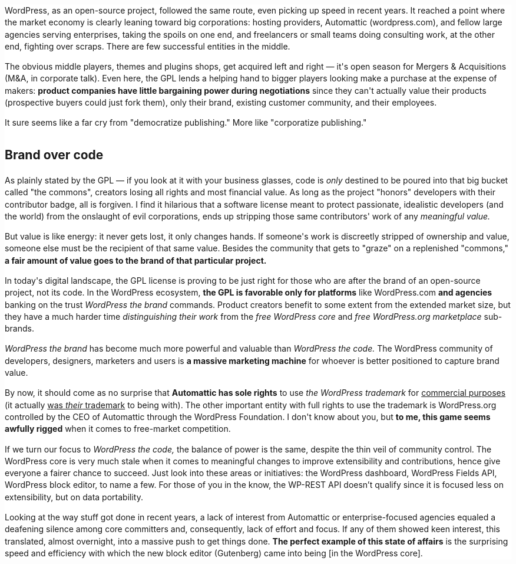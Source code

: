 WordPress, as an open-source project, followed the same route, even picking up speed in recent years. It reached a point where the market economy is clearly leaning toward big corporations: hosting providers, Automattic (wordpress.com), and fellow large agencies serving enterprises, taking the spoils on one end, and freelancers or small teams doing consulting work, at the other end, fighting over scraps. There are few successful entities in the middle. 

The obvious middle players, themes and plugins shops, get acquired left and right — it's open season for Mergers & Acquisitions (M&A, in corporate talk). Even here, the GPL lends a helping hand to bigger players looking make a purchase at the expense of makers: **product companies have little bargaining power during negotiations** since they can't actually value their products (prospective buyers could just fork them), only their brand, existing customer community, and their employees. 

It sure seems like a far cry from "democratize publishing." More like "corporatize publishing."

## Brand over code

As plainly stated by the GPL — if you look at it with your business glasses, code is _only_ destined to be poured into that big bucket called "the commons", creators losing all rights and most financial value. As long as the project "honors" developers with their contributor badge, all is forgiven. I find it hilarious that a software license meant to protect passionate, idealistic developers (and the world) from the onslaught of evil corporations, ends up stripping those same contributors' work of any _meaningful value._

But value is like energy: it never gets lost, it only changes hands. If someone's work is discreetly stripped of ownership and value, someone else must be the recipient of that same value. Besides the community that gets to "graze" on a replenished "commons," **a fair amount of value goes to the brand of that particular project.**

In today's digital landscape, the GPL license is proving to be just right for those who are after the brand of an open-source project, not its code. In the WordPress ecosystem, **the GPL is favorable only for platforms** like WordPress.com **and agencies** banking on the trust _WordPress the brand_ commands. Product creators benefit to some extent from the extended market size, but they have a much harder time _distinguishing their work_ from the _free WordPress core_ and _free WordPress.org marketplace_ sub-brands.

_WordPress the brand_ has become much more powerful and valuable than _WordPress the code._ The WordPress community of developers, designers, marketers and users is **a massive marketing machine** for whoever is better positioned to capture brand value.

By now, it should come as no surprise that **Automattic has sole rights** to use _the WordPress trademark_ for [commercial purposes](http://wpandlegalstuff.com/using-wordpress-trademarks-business-product-service/) (it actually [was _their_ trademark](https://wordpressfoundation.org/2010/trademark/) to being with). The other important entity with full rights to use the trademark is WordPress.org controlled by the CEO of Automattic through the WordPress Foundation. I don't know about you, but **to me, this game seems awfully rigged** when it comes to free-market competition.

If we turn our focus to _WordPress the code,_ the balance of power is the same, despite the thin veil of community control. The WordPress core is very much stale when it comes to meaningful changes to improve extensibility and contributions, hence give everyone a fairer chance to succeed. Just look into these areas or initiatives: the WordPress dashboard, WordPress Fields API, WordPress block editor, to name a few. For those of you in the know, the WP-REST API doesn’t qualify since it is focused less on extensibility, but on data portability.

Looking at the way stuff got done in recent years, a lack of interest from Automattic or enterprise-focused agencies equaled a deafening silence among core committers and, consequently, lack of effort and focus. If any of them showed keen interest, this translated, almost overnight, into a massive push to get things done. **The perfect example of this state of affairs** is the surprising speed and efficiency with which the new block editor (Gutenberg) came into being [in the WordPress core].
